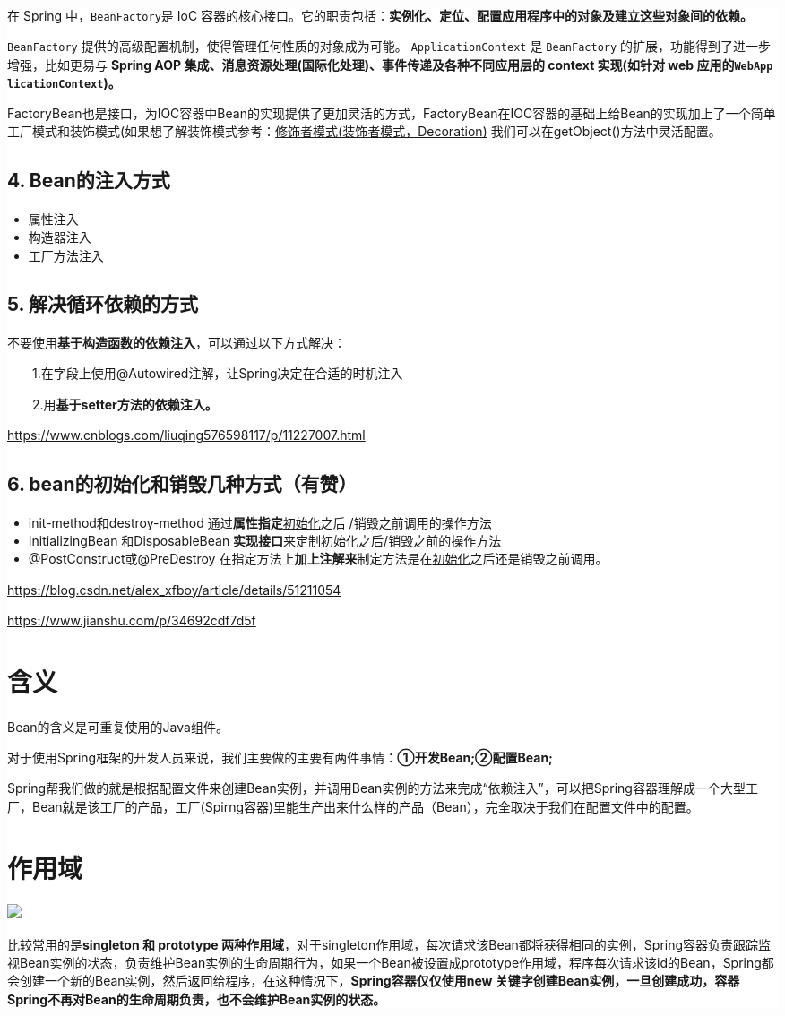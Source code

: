 在 Spring 中，`BeanFactory`是 IoC 容器的核心接口。它的职责包括：**实例化、定位、配置应用程序中的对象及建立这些对象间的依赖。**

`BeanFactory` 提供的高级配置机制，使得管理任何性质的对象成为可能。
 `ApplicationContext` 是 `BeanFactory` 的扩展，功能得到了进一步增强，比如更易与 **Spring AOP 集成、消息资源处理(国际化处理)、事件传递及各种不同应用层的 context 实现(如针对 web 应用的`WebApplicationContext`)。**

FactoryBean也是接口，为IOC容器中Bean的实现提供了更加灵活的方式，FactoryBean在IOC容器的基础上给Bean的实现加上了一个简单工厂模式和装饰模式(如果想了解装饰模式参考：[修饰者模式(装饰者模式，Decoration)](https://www.cnblogs.com/aspirant/p/9083082.html) 我们可以在getObject()方法中灵活配置。

## 4. Bean的注入方式

- 属性注入
- 构造器注入
- 工厂方法注入

## 5. 解决循环依赖的方式

不要使用**基于构造函数的依赖注入**，可以通过以下方式解决：

　　1.在字段上使用@Autowired注解，让Spring决定在合适的时机注入

　　2.用**基于setter方法的依赖注入。**

https://www.cnblogs.com/liuqing576598117/p/11227007.html

## 6. bean的初始化和销毁几种方式（有赞）

- init-method和destroy-method 通过**属性指定**[初始化](https://www.baidu.com/s?wd=初始化&tn=SE_PcZhidaonwhc_ngpagmjz&rsv_dl=gh_pc_zhidao)之后 /销毁之前调用的操作方法
- InitializingBean 和DisposableBean  **实现接口**来定制[初始化](https://www.baidu.com/s?wd=初始化&tn=SE_PcZhidaonwhc_ngpagmjz&rsv_dl=gh_pc_zhidao)之后/销毁之前的操作方法
- @PostConstruct或@PreDestroy 在指定方法上**加上注解来**制定方法是在[初始化](https://www.baidu.com/s?wd=初始化&tn=SE_PcZhidaonwhc_ngpagmjz&rsv_dl=gh_pc_zhidao)之后还是销毁之前调用。

https://blog.csdn.net/alex_xfboy/article/details/51211054

https://www.jianshu.com/p/34692cdf7d5f

# 含义 #

Bean的含义是可重复使用的Java组件。

对于使用Spring框架的开发人员来说，我们主要做的主要有两件事情：**①开发Bean;②配置Bean;**

Spring帮我们做的就是根据配置文件来创建Bean实例，并调用Bean实例的方法来完成“依赖注入”，可以把Spring容器理解成一个大型工厂，Bean就是该工厂的产品，工厂(Spirng容器)里能生产出来什么样的产品（Bean），完全取决于我们在配置文件中的配置。

# 作用域 #

![](https://raw.githubusercontent.com/wuqifan1098/picBed/master/20190528162952.png)

 比较常用的是**singleton 和 prototype 两种作用域**，对于singleton作用域，每次请求该Bean都将获得相同的实例，Spring容器负责跟踪监视Bean实例的状态，负责维护Bean实例的生命周期行为，如果一个Bean被设置成prototype作用域，程序每次请求该id的Bean，Spring都会创建一个新的Bean实例，然后返回给程序，在这种情况下，**Spring容器仅仅使用new 关键字创建Bean实例，一旦创建成功，容器Spring不再对Bean的生命周期负责，也不会维护Bean实例的状态。**
